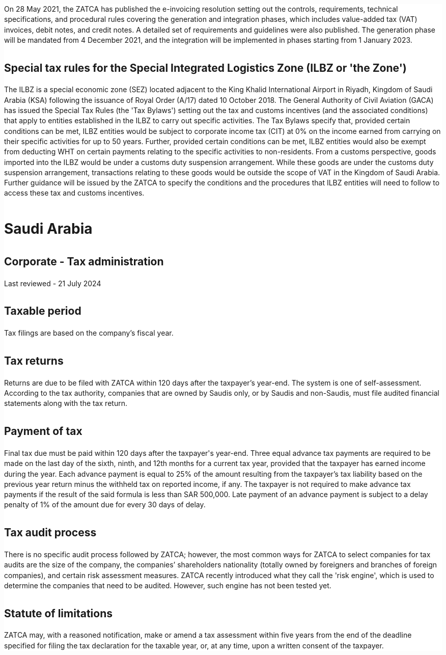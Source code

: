 On 28 May 2021, the ZATCA has published the e-invoicing resolution setting out the controls, requirements, technical specifications, and procedural rules covering the generation and integration phases, which includes value-added tax (VAT) invoices, debit notes, and credit notes. A detailed set of requirements and guidelines were also published.
The generation phase will be mandated from 4 December 2021, and the integration will be implemented in phases starting from 1 January 2023.
## Special tax rules for the Special Integrated Logistics Zone (ILBZ or 'the Zone')
The ILBZ is a special economic zone (SEZ) located adjacent to the King Khalid International Airport in Riyadh, Kingdom of Saudi Arabia (KSA) following the issuance of Royal Order (A/17) dated 10 October 2018.
The General Authority of Civil Aviation (GACA) has issued the Special Tax Rules (the 'Tax Bylaws') setting out the tax and customs incentives (and the associated conditions) that apply to entities established in the ILBZ to carry out specific activities.
The Tax Bylaws specify that, provided certain conditions can be met, ILBZ entities would be subject to corporate income tax (CIT) at 0% on the income earned from carrying on their specific activities for up to 50 years. Further, provided certain conditions can be met, ILBZ entities would also be exempt from deducting WHT on certain payments relating to the specific activities to non-residents.
From a customs perspective, goods imported into the ILBZ would be under a customs duty suspension arrangement. While these goods are under the customs duty suspension arrangement, transactions relating to these goods would be outside the scope of VAT in the Kingdom of Saudi Arabia.
Further guidance will be issued by the ZATCA to specify the conditions and the procedures that ILBZ entities will need to follow to access these tax and customs incentives.


# Saudi Arabia
## Corporate - Tax administration
Last reviewed - 21 July 2024
## Taxable period
Tax filings are based on the company’s fiscal year.
## Tax returns
Returns are due to be filed with ZATCA within 120 days after the taxpayer’s year-end. The system is one of self-assessment.
According to the tax authority, companies that are owned by Saudis only, or by Saudis and non-Saudis, must file audited financial statements along with the tax return.
## Payment of tax
Final tax due must be paid within 120 days after the taxpayer's year-end.
Three equal advance tax payments are required to be made on the last day of the sixth, ninth, and 12th months for a current tax year, provided that the taxpayer has earned income during the year. Each advance payment is equal to 25% of the amount resulting from the taxpayer’s tax liability based on the previous year return minus the withheld tax on reported income, if any. The taxpayer is not required to make advance tax payments if the result of the said formula is less than SAR 500,000. Late payment of an advance payment is subject to a delay penalty of 1% of the amount due for every 30 days of delay.
## Tax audit process
There is no specific audit process followed by ZATCA; however, the most common ways for ZATCA to select companies for tax audits are the size of the company, the companies’ shareholders nationality (totally owned by foreigners and branches of foreign companies), and certain risk assessment measures.
ZATCA recently introduced what they call the 'risk engine', which is used to determine the companies that need to be audited. However, such engine has not been tested yet.
## Statute of limitations
ZATCA may, with a reasoned notification, make or amend a tax assessment within five years from the end of the deadline specified for filing the tax declaration for the taxable year, or, at any time, upon a written consent of the taxpayer.